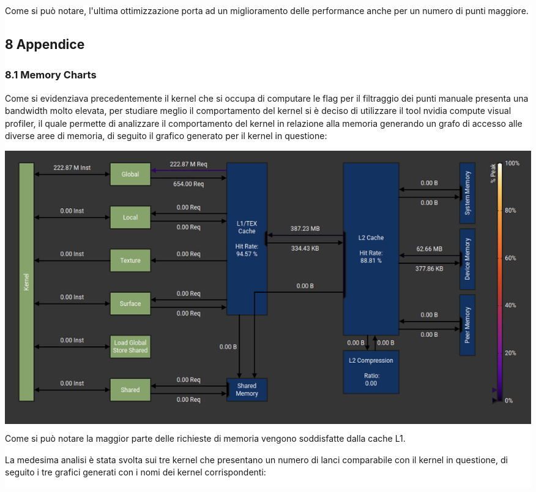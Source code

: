 
Come si può notare, l'ultima ottimizzazione porta ad un miglioramento delle performance anche per un numero di punti maggiore. 

## 8 Appendice 

### 8.1 Memory Charts 

Come si evidenziava precedentemente il kernel che si occupa di computare le flag per il filtraggio dei punti manuale presenta una bandwidth molto elevata, per studiare meglio il comportamento del kernel si è deciso di utilizzare il tool nvidia compute visual profiler, il quale permette di analizzare il comportamento del kernel in relazione alla memoria generando un grafo di accesso alle diverse aree di memoria, di seguito il grafico generato per il kernel in questione:

<div style="display: flex;justify-content: center;">
  <img src="memory_charts/compute_flags_hand.png"  alt="mem"/>
</div>

Come si può notare la maggior parte delle richieste di memoria vengono soddisfatte dalla cache L1.

La medesima analisi è stata svolta sui tre kernel che presentano un numero di lanci comparabile con il kernel in questione, di seguito i tre grafici generati con i nomi dei kernel corrispondenti:

<div style="display: flex;justify-content: space-between;">
    <div style="flex-direction: column; display:flex;width:30%;text-align:center;">